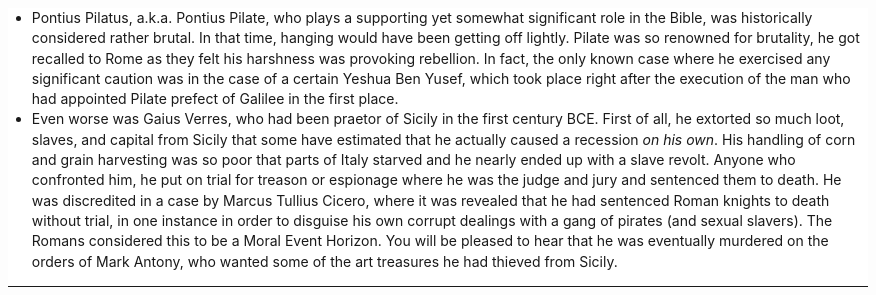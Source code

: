 -   Pontius Pilatus, a.k.a. Pontius Pilate, who plays a supporting yet somewhat significant role in the Bible, was historically considered rather brutal. In that time, hanging would have been getting off lightly. Pilate was so renowned for brutality, he got recalled to Rome as they felt his harshness was provoking rebellion. In fact, the only known case where he exercised any significant caution was in the case of a certain Yeshua Ben Yusef, which took place right after the execution of the man who had appointed Pilate prefect of Galilee in the first place.
-   Even worse was Gaius Verres, who had been praetor of Sicily in the first century BCE. First of all, he extorted so much loot, slaves, and capital from Sicily that some have estimated that he actually caused a recession _on his own_. His handling of corn and grain harvesting was so poor that parts of Italy starved and he nearly ended up with a slave revolt. Anyone who confronted him, he put on trial for treason or espionage where he was the judge and jury and sentenced them to death. He was discredited in a case by Marcus Tullius Cicero, where it was revealed that he had sentenced Roman knights to death without trial, in one instance in order to disguise his own corrupt dealings with a gang of pirates (and sexual slavers). The Romans considered this to be a Moral Event Horizon. You will be pleased to hear that he was eventually murdered on the orders of Mark Antony, who wanted some of the art treasures he had thieved from Sicily.

___